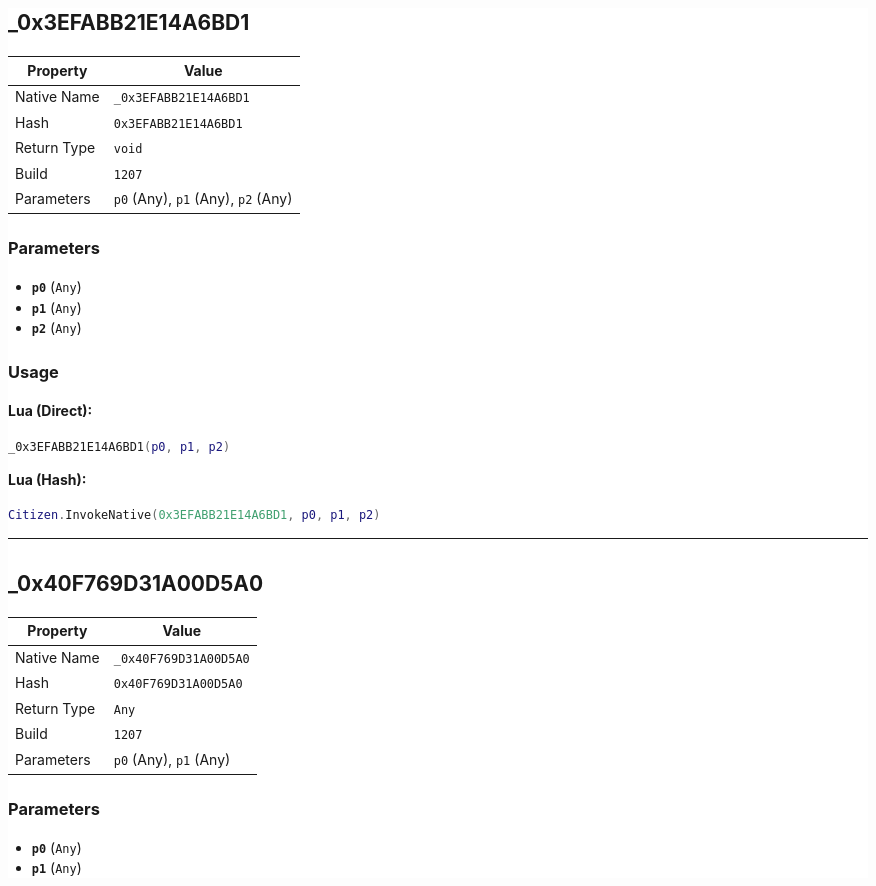 ## _0x3EFABB21E14A6BD1

| Property | Value |
|----------|-------|
| Native Name | `_0x3EFABB21E14A6BD1` |
| Hash | `0x3EFABB21E14A6BD1` |
| Return Type | `void` |
| Build | `1207` |
| Parameters | `p0` (Any), `p1` (Any), `p2` (Any) |

### Parameters

- **`p0`** (`Any`)
- **`p1`** (`Any`)
- **`p2`** (`Any`)

### Usage

**Lua (Direct):**
```lua
_0x3EFABB21E14A6BD1(p0, p1, p2)
```

**Lua (Hash):**
```lua
Citizen.InvokeNative(0x3EFABB21E14A6BD1, p0, p1, p2)
```


---

## _0x40F769D31A00D5A0

| Property | Value |
|----------|-------|
| Native Name | `_0x40F769D31A00D5A0` |
| Hash | `0x40F769D31A00D5A0` |
| Return Type | `Any` |
| Build | `1207` |
| Parameters | `p0` (Any), `p1` (Any) |

### Parameters

- **`p0`** (`Any`)
- **`p1`** (`Any`)
